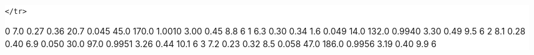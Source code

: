     </tr>
  </thead>
  <tbody>
    <tr>
      <th>0</th>
      <td>7.0</td>
      <td>0.27</td>
      <td>0.36</td>
      <td>20.7</td>
      <td>0.045</td>
      <td>45.0</td>
      <td>170.0</td>
      <td>1.0010</td>
      <td>3.00</td>
      <td>0.45</td>
      <td>8.8</td>
      <td>6</td>
    </tr>
    <tr>
      <th>1</th>
      <td>6.3</td>
      <td>0.30</td>
      <td>0.34</td>
      <td>1.6</td>
      <td>0.049</td>
      <td>14.0</td>
      <td>132.0</td>
      <td>0.9940</td>
      <td>3.30</td>
      <td>0.49</td>
      <td>9.5</td>
      <td>6</td>
    </tr>
    <tr>
      <th>2</th>
      <td>8.1</td>
      <td>0.28</td>
      <td>0.40</td>
      <td>6.9</td>
      <td>0.050</td>
      <td>30.0</td>
      <td>97.0</td>
      <td>0.9951</td>
      <td>3.26</td>
      <td>0.44</td>
      <td>10.1</td>
      <td>6</td>
    </tr>
    <tr>
      <th>3</th>
      <td>7.2</td>
      <td>0.23</td>
      <td>0.32</td>
      <td>8.5</td>
      <td>0.058</td>
      <td>47.0</td>
      <td>186.0</td>
      <td>0.9956</td>
      <td>3.19</td>
      <td>0.40</td>
      <td>9.9</td>
      <td>6</td>
    </tr>
    <tr>